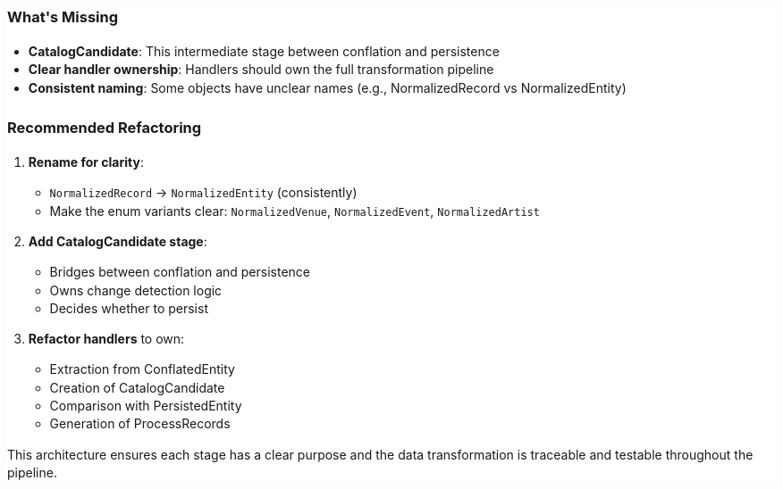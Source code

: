 ### What's Missing
- **CatalogCandidate**: This intermediate stage between conflation and persistence
- **Clear handler ownership**: Handlers should own the full transformation pipeline
- **Consistent naming**: Some objects have unclear names (e.g., NormalizedRecord vs NormalizedEntity)

### Recommended Refactoring

1. **Rename for clarity**:
   - `NormalizedRecord` → `NormalizedEntity` (consistently)
   - Make the enum variants clear: `NormalizedVenue`, `NormalizedEvent`, `NormalizedArtist`

2. **Add CatalogCandidate stage**:
   - Bridges between conflation and persistence
   - Owns change detection logic
   - Decides whether to persist

3. **Refactor handlers** to own:
   - Extraction from ConflatedEntity
   - Creation of CatalogCandidate
   - Comparison with PersistedEntity
   - Generation of ProcessRecords

This architecture ensures each stage has a clear purpose and the data transformation is traceable and testable throughout the pipeline.
